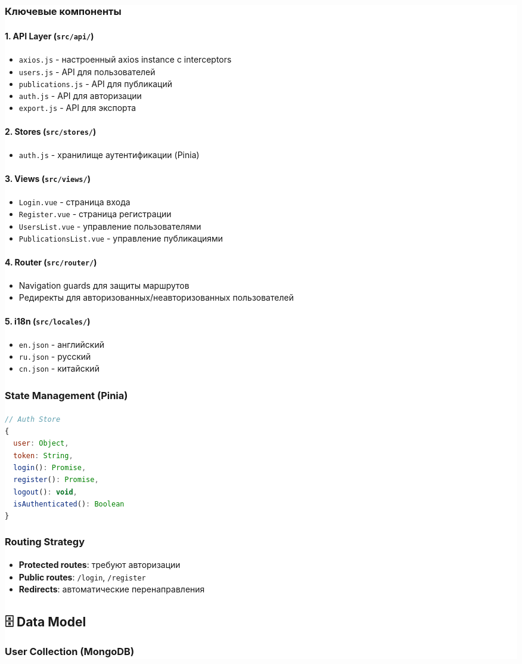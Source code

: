 ### Ключевые компоненты

#### 1. **API Layer** (`src/api/`)
- `axios.js` - настроенный axios instance с interceptors
- `users.js` - API для пользователей
- `publications.js` - API для публикаций
- `auth.js` - API для авторизации
- `export.js` - API для экспорта

#### 2. **Stores** (`src/stores/`)
- `auth.js` - хранилище аутентификации (Pinia)

#### 3. **Views** (`src/views/`)
- `Login.vue` - страница входа
- `Register.vue` - страница регистрации
- `UsersList.vue` - управление пользователями
- `PublicationsList.vue` - управление публикациями

#### 4. **Router** (`src/router/`)
- Navigation guards для защиты маршрутов
- Редиректы для авторизованных/неавторизованных пользователей

#### 5. **i18n** (`src/locales/`)
- `en.json` - английский
- `ru.json` - русский
- `cn.json` - китайский

### State Management (Pinia)

```javascript
// Auth Store
{
  user: Object,
  token: String,
  login(): Promise,
  register(): Promise,
  logout(): void,
  isAuthenticated(): Boolean
}
```

### Routing Strategy

- **Protected routes**: требуют авторизации
- **Public routes**: `/login`, `/register`
- **Redirects**: автоматические перенаправления

## 🗄️ Data Model

### User Collection (MongoDB)
